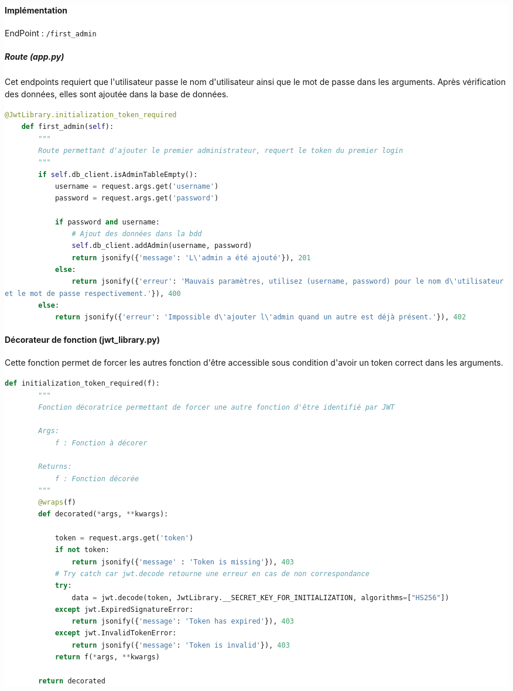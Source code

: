 #### Implémentation

EndPoint : `/first_admin`

##### Route (app.py)

Cet endpoints requiert que l'utilisateur passe le nom d'utilisateur ainsi que le mot de passe dans les arguments. Après vérification des données, elles sont ajoutée dans la base de données.

```py
@JwtLibrary.initialization_token_required    
    def first_admin(self):
        """
        Route permettant d'ajouter le premier administrateur, requert le token du premier login
        """
        if self.db_client.isAdminTableEmpty():
            username = request.args.get('username')
            password = request.args.get('password')

            if password and username:
                # Ajout des données dans la bdd
                self.db_client.addAdmin(username, password)
                return jsonify({'message': 'L\'admin a été ajouté'}), 201
            else:
                return jsonify({'erreur': 'Mauvais paramètres, utilisez (username, password) pour le nom d\'utilisateur et le mot de passe respectivement.'}), 400
        else:
            return jsonify({'erreur': 'Impossible d\'ajouter l\'admin quand un autre est déjà présent.'}), 402
```

#### Décorateur de fonction (jwt_library.py)

Cette fonction permet de forcer les autres fonction d'être accessible sous condition d'avoir un token correct dans les arguments. 

```py
def initialization_token_required(f):
        """
        Fonction décoratrice permettant de forcer une autre fonction d'être identifié par JWT

        Args:
            f : Fonction à décorer

        Returns:
            f : Fonction décorée
        """
        @wraps(f)
        def decorated(*args, **kwargs):
            
            token = request.args.get('token')
            if not token:
                return jsonify({'message' : 'Token is missing'}), 403
            # Try catch car jwt.decode retourne une erreur en cas de non correspondance
            try:
                data = jwt.decode(token, JwtLibrary.__SECRET_KEY_FOR_INITIALIZATION, algorithms=["HS256"])
            except jwt.ExpiredSignatureError:
                return jsonify({'message': 'Token has expired'}), 403
            except jwt.InvalidTokenError:
                return jsonify({'message': 'Token is invalid'}), 403
            return f(*args, **kwargs)

        return decorated
```
